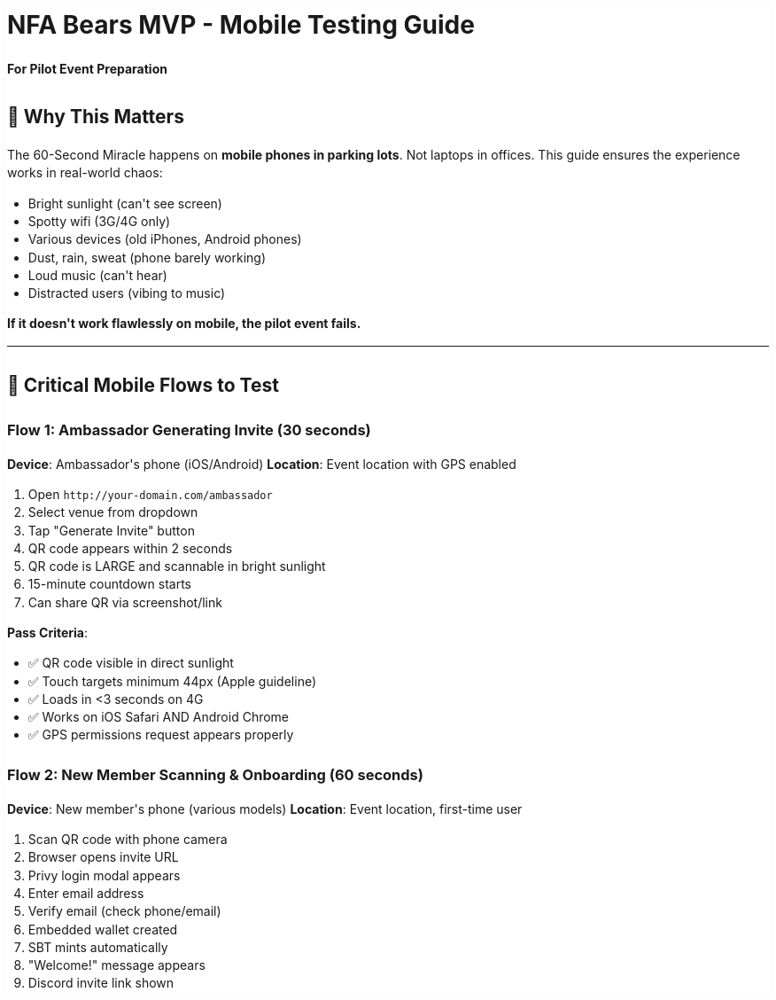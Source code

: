 # NFA Bears MVP - Mobile Testing Guide
**For Pilot Event Preparation**

## 🎯 Why This Matters

The 60-Second Miracle happens on **mobile phones in parking lots**. Not laptops in offices. This guide ensures the experience works in real-world chaos:
- Bright sunlight (can't see screen)
- Spotty wifi (3G/4G only)
- Various devices (old iPhones, Android phones)
- Dust, rain, sweat (phone barely working)
- Loud music (can't hear)
- Distracted users (vibing to music)

**If it doesn't work flawlessly on mobile, the pilot event fails.**

---

## 📱 Critical Mobile Flows to Test

### Flow 1: Ambassador Generating Invite (30 seconds)
**Device**: Ambassador's phone (iOS/Android)
**Location**: Event location with GPS enabled

1. Open `http://your-domain.com/ambassador`
2. Select venue from dropdown
3. Tap "Generate Invite" button
4. QR code appears within 2 seconds
5. QR code is LARGE and scannable in bright sunlight
6. 15-minute countdown starts
7. Can share QR via screenshot/link

**Pass Criteria**:
- ✅ QR code visible in direct sunlight
- ✅ Touch targets minimum 44px (Apple guideline)
- ✅ Loads in <3 seconds on 4G
- ✅ Works on iOS Safari AND Android Chrome
- ✅ GPS permissions request appears properly

### Flow 2: New Member Scanning & Onboarding (60 seconds)
**Device**: New member's phone (various models)
**Location**: Event location, first-time user

1. Scan QR code with phone camera
2. Browser opens invite URL
3. Privy login modal appears
4. Enter email address
5. Verify email (check phone/email)
6. Embedded wallet created
7. SBT mints automatically
8. "Welcome!" message appears
9. Discord invite link shown
